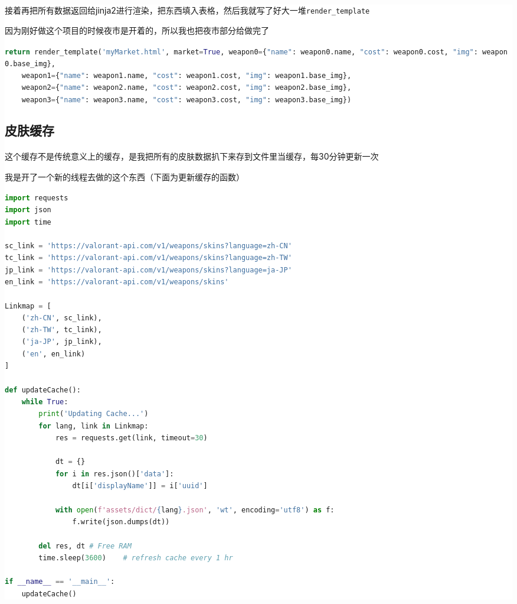 ```python
```

接着再把所有数据返回给jinja2进行渲染，把东西填入表格，然后我就写了好大一堆`render_template`

因为刚好做这个项目的时候夜市是开着的，所以我也把夜市部分给做完了

```python
return render_template('myMarket.html', market=True, weapon0={"name": weapon0.name, "cost": weapon0.cost, "img": weapon0.base_img}, 
	weapon1={"name": weapon1.name, "cost": weapon1.cost, "img": weapon1.base_img}, 
	weapon2={"name": weapon2.name, "cost": weapon2.cost, "img": weapon2.base_img}, 
	weapon3={"name": weapon3.name, "cost": weapon3.cost, "img": weapon3.base_img})
```

## 皮肤缓存

这个缓存不是传统意义上的缓存，是我把所有的皮肤数据扒下来存到文件里当缓存，每30分钟更新一次

我是开了一个新的线程去做的这个东西（下面为更新缓存的函数）

```python
import requests
import json
import time

sc_link = 'https://valorant-api.com/v1/weapons/skins?language=zh-CN'
tc_link = 'https://valorant-api.com/v1/weapons/skins?language=zh-TW'
jp_link = 'https://valorant-api.com/v1/weapons/skins?language=ja-JP'
en_link = 'https://valorant-api.com/v1/weapons/skins'

Linkmap = [
    ('zh-CN', sc_link),
    ('zh-TW', tc_link),
    ('ja-JP', jp_link),
    ('en', en_link)
]

def updateCache():
    while True:
        print('Updating Cache...')
        for lang, link in Linkmap:
            res = requests.get(link, timeout=30)

            dt = {}
            for i in res.json()['data']:
                dt[i['displayName']] = i['uuid']

            with open(f'assets/dict/{lang}.json', 'wt', encoding='utf8') as f:
                f.write(json.dumps(dt))
        
        del res, dt # Free RAM
        time.sleep(3600)    # refresh cache every 1 hr
 
if __name__ == '__main__':
    updateCache()
```

